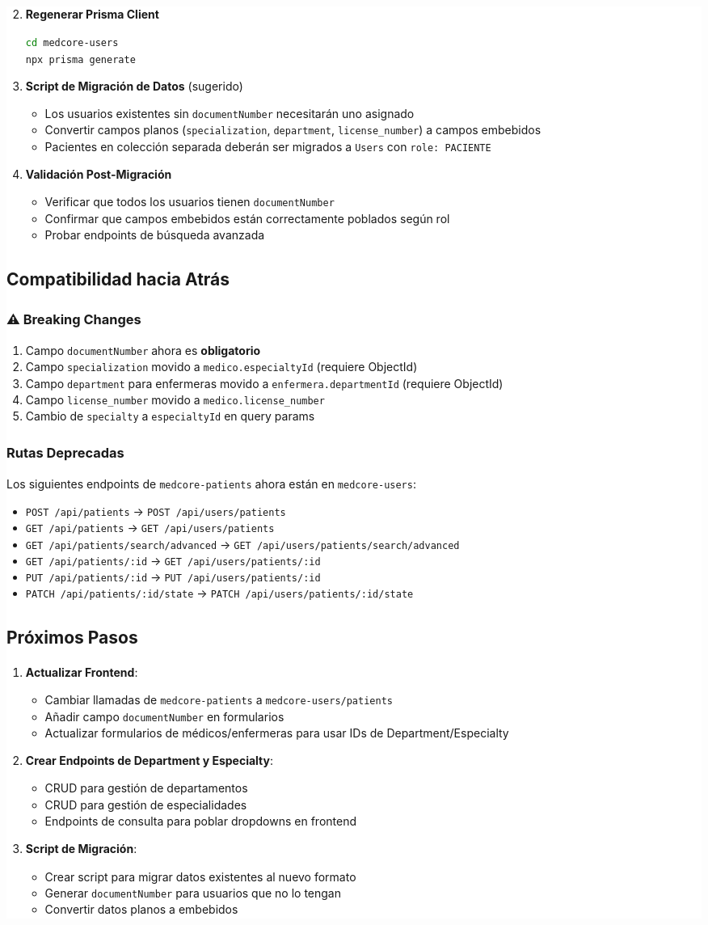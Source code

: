 2. **Regenerar Prisma Client**

   ```bash
   cd medcore-users
   npx prisma generate
   ```

3. **Script de Migración de Datos** (sugerido)

   - Los usuarios existentes sin `documentNumber` necesitarán uno asignado
   - Convertir campos planos (`specialization`, `department`, `license_number`) a campos embebidos
   - Pacientes en colección separada deberán ser migrados a `Users` con `role: PACIENTE`

4. **Validación Post-Migración**
   - Verificar que todos los usuarios tienen `documentNumber`
   - Confirmar que campos embebidos están correctamente poblados según rol
   - Probar endpoints de búsqueda avanzada

## Compatibilidad hacia Atrás

### ⚠️ Breaking Changes

1. Campo `documentNumber` ahora es **obligatorio**
2. Campo `specialization` movido a `medico.especialtyId` (requiere ObjectId)
3. Campo `department` para enfermeras movido a `enfermera.departmentId` (requiere ObjectId)
4. Campo `license_number` movido a `medico.license_number`
5. Cambio de `specialty` a `especialtyId` en query params

### Rutas Deprecadas

Los siguientes endpoints de `medcore-patients` ahora están en `medcore-users`:

- `POST /api/patients` → `POST /api/users/patients`
- `GET /api/patients` → `GET /api/users/patients`
- `GET /api/patients/search/advanced` → `GET /api/users/patients/search/advanced`
- `GET /api/patients/:id` → `GET /api/users/patients/:id`
- `PUT /api/patients/:id` → `PUT /api/users/patients/:id`
- `PATCH /api/patients/:id/state` → `PATCH /api/users/patients/:id/state`

## Próximos Pasos

1. **Actualizar Frontend**:

   - Cambiar llamadas de `medcore-patients` a `medcore-users/patients`
   - Añadir campo `documentNumber` en formularios
   - Actualizar formularios de médicos/enfermeras para usar IDs de Department/Especialty

2. **Crear Endpoints de Department y Especialty**:

   - CRUD para gestión de departamentos
   - CRUD para gestión de especialidades
   - Endpoints de consulta para poblar dropdowns en frontend

3. **Script de Migración**:

   - Crear script para migrar datos existentes al nuevo formato
   - Generar `documentNumber` para usuarios que no lo tengan
   - Convertir datos planos a embebidos
